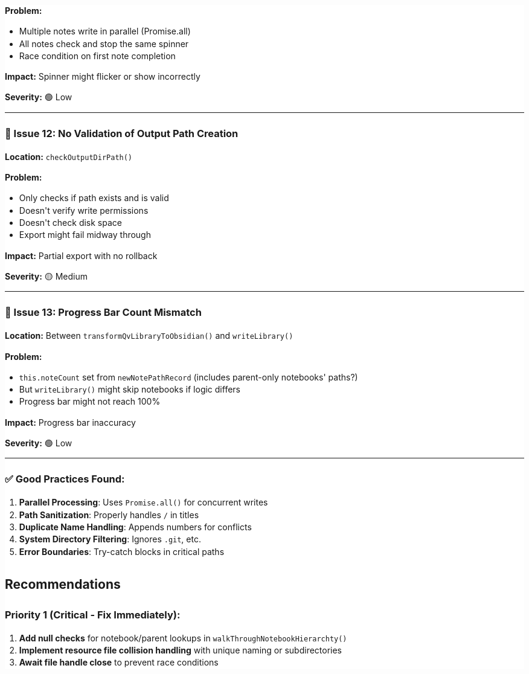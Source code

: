 **Problem:**
- Multiple notes write in parallel (Promise.all)
- All notes check and stop the same spinner
- Race condition on first note completion

**Impact:** Spinner might flicker or show incorrectly

**Severity:** 🟢 Low

---

### 🐛 Issue 12: No Validation of Output Path Creation
**Location:** `checkOutputDirPath()`

**Problem:**
- Only checks if path exists and is valid
- Doesn't verify write permissions
- Doesn't check disk space
- Export might fail midway through

**Impact:** Partial export with no rollback

**Severity:** 🟡 Medium

---

### 🐛 Issue 13: Progress Bar Count Mismatch
**Location:** Between `transformQvLibraryToObsidian()` and `writeLibrary()`

**Problem:**
- `this.noteCount` set from `newNotePathRecord` (includes parent-only notebooks' paths?)
- But `writeLibrary()` might skip notebooks if logic differs
- Progress bar might not reach 100%

**Impact:** Progress bar inaccuracy

**Severity:** 🟢 Low

---

### ✅ Good Practices Found:

1. **Parallel Processing**: Uses `Promise.all()` for concurrent writes
2. **Path Sanitization**: Properly handles `/` in titles
3. **Duplicate Name Handling**: Appends numbers for conflicts
4. **System Directory Filtering**: Ignores `.git`, etc.
5. **Error Boundaries**: Try-catch blocks in critical paths

## Recommendations

### Priority 1 (Critical - Fix Immediately):
1. **Add null checks** for notebook/parent lookups in `walkThroughNotebookHierarchty()`
2. **Implement resource file collision handling** with unique naming or subdirectories
3. **Await file handle close** to prevent race conditions
